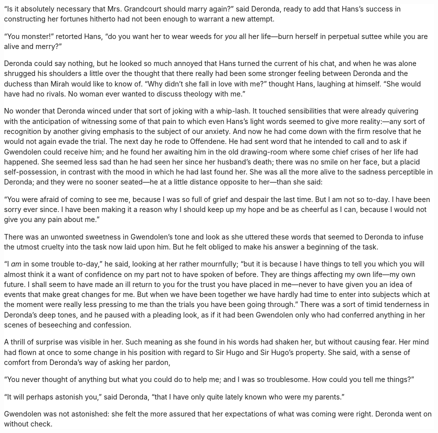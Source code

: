 “Is it absolutely necessary that Mrs. Grandcourt should marry again?” said Deronda, ready to add that Hans’s success in constructing her fortunes hitherto had not been enough to warrant a new attempt. 

“You monster!” retorted Hans, “do you want her to wear weeds for _you_ all her life—burn herself in perpetual suttee while you are alive and merry?” 

Deronda could say nothing, but he looked so much annoyed that Hans turned the current of his chat, and when he was alone shrugged his shoulders a little over the thought that there really had been some stronger feeling between Deronda and the duchess than Mirah would like to know of. “Why didn’t she fall in love with me?” thought Hans, laughing at himself. “She would have had no rivals. No woman ever wanted to discuss theology with me.” 

No wonder that Deronda winced under that sort of joking with a whip-lash. It touched sensibilities that were already quivering with the anticipation of witnessing some of that pain to which even Hans’s light words seemed to give more reality:—any sort of recognition by another giving emphasis to the subject of our anxiety. And now he had come down with the firm resolve that he would not again evade the trial. The next day he rode to Offendene. He had sent word that he intended to call and to ask if Gwendolen could receive him; and he found her awaiting him in the old drawing-room where some chief crises of her life had happened. She seemed less sad than he had seen her since her husband’s death; there was no smile on her face, but a placid self-possession, in contrast with the mood in which he had last found her. She was all the more alive to the sadness perceptible in Deronda; and they were no sooner seated—he at a little distance opposite to her—than she said: 

“You were afraid of coming to see me, because I was so full of grief and despair the last time. But I am not so to-day. I have been sorry ever since. I have been making it a reason why I should keep up my hope and be as cheerful as I can, because I would not give you any pain about me.” 

There was an unwonted sweetness in Gwendolen’s tone and look as she uttered these words that seemed to Deronda to infuse the utmost cruelty into the task now laid upon him. But he felt obliged to make his answer a beginning of the task. 

“I _am_ in some trouble to-day,” he said, looking at her rather mournfully; “but it is because I have things to tell you which you will almost think it a want of confidence on my part not to have spoken of before. They are things affecting my own life—my own future. I shall seem to have made an ill return to you for the trust you have placed in me—never to have given you an idea of events that make great changes for me. But when we have been together we have hardly had time to enter into subjects which at the moment were really less pressing to me than the trials you have been going through.” There was a sort of timid tenderness in Deronda’s deep tones, and he paused with a pleading look, as if it had been Gwendolen only who had conferred anything in her scenes of beseeching and confession. 

A thrill of surprise was visible in her. Such meaning as she found in his words had shaken her, but without causing fear. Her mind had flown at once to some change in his position with regard to Sir Hugo and Sir Hugo’s property. She said, with a sense of comfort from Deronda’s way of asking her pardon, 

“You never thought of anything but what you could do to help me; and I was so troublesome. How could you tell me things?” 

“It will perhaps astonish you,” said Deronda, “that I have only quite lately known who were my parents.” 

Gwendolen was not astonished: she felt the more assured that her expectations of what was coming were right. Deronda went on without check. 
